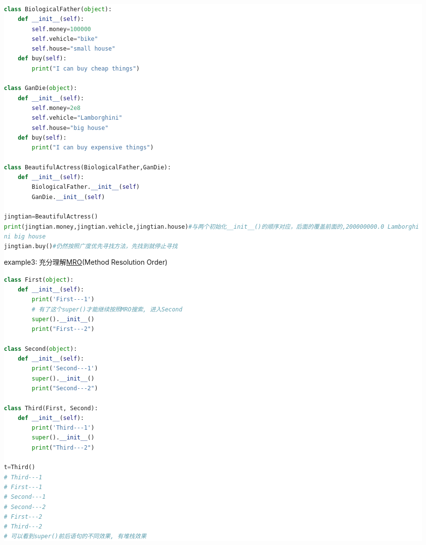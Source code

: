 ```python
class BiologicalFather(object):
    def __init__(self):
        self.money=100000
        self.vehicle="bike"
        self.house="small house"
    def buy(self):
        print("I can buy cheap things")

class GanDie(object):
    def __init__(self):
        self.money=2e8
        self.vehicle="Lamborghini"
        self.house="big house"
    def buy(self):
        print("I can buy expensive things")

class BeautifulActress(BiologicalFather,GanDie):
    def __init__(self):
        BiologicalFather.__init__(self)
        GanDie.__init__(self)

jingtian=BeautifulActress()
print(jingtian.money,jingtian.vehicle,jingtian.house)#与两个初始化__init__()的顺序对应，后面的覆盖前面的,200000000.0 Lamborghini big house
jingtian.buy()#仍然按照广度优先寻找方法，先找到就停止寻找
```

example3: 充分理解[MRO](http://python.jobbole.com/85685/)(Method Resolution Order)

```python
class First(object):
    def __init__(self):
        print('First---1')
        # 有了这个super()才能继续按照MRO搜索, 进入Second
        super().__init__()
        print("First---2")

class Second(object):
    def __init__(self):
        print('Second---1')
        super().__init__()
        print("Second---2")

class Third(First, Second):
    def __init__(self):
        print('Third---1')
        super().__init__()
        print("Third---2")

t=Third()
# Third---1
# First---1
# Second---1
# Second---2
# First---2
# Third---2
# 可以看到super()前后语句的不同效果, 有堆栈效果
```
